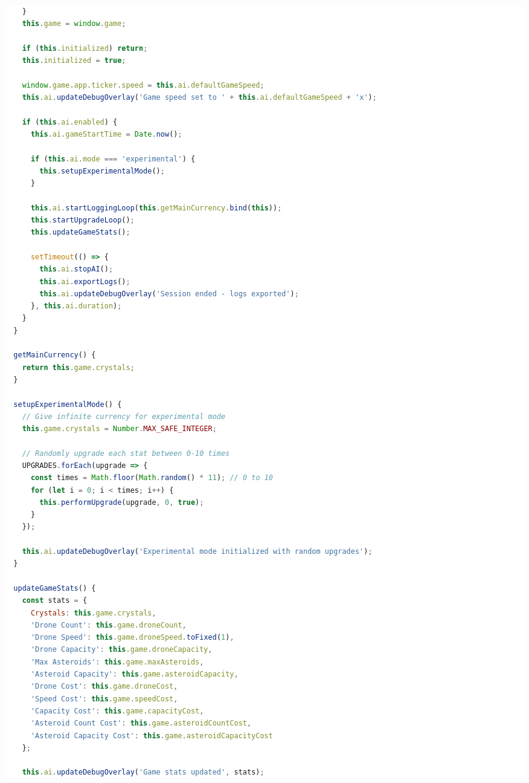```javascript src/GameAI.js
    }
    this.game = window.game;

    if (this.initialized) return;
    this.initialized = true;

    window.game.app.ticker.speed = this.ai.defaultGameSpeed;
    this.ai.updateDebugOverlay('Game speed set to ' + this.ai.defaultGameSpeed + 'x');

    if (this.ai.enabled) {
      this.ai.gameStartTime = Date.now();

      if (this.ai.mode === 'experimental') {
        this.setupExperimentalMode();
      }

      this.ai.startLoggingLoop(this.getMainCurrency.bind(this));
      this.startUpgradeLoop();
      this.updateGameStats();

      setTimeout(() => {
        this.ai.stopAI();
        this.ai.exportLogs();
        this.ai.updateDebugOverlay('Session ended - logs exported');
      }, this.ai.duration);
    }
  }

  getMainCurrency() {
    return this.game.crystals;
  }

  setupExperimentalMode() {
    // Give infinite currency for experimental mode
    this.game.crystals = Number.MAX_SAFE_INTEGER;

    // Randomly upgrade each stat between 0-10 times
    UPGRADES.forEach(upgrade => {
      const times = Math.floor(Math.random() * 11); // 0 to 10
      for (let i = 0; i < times; i++) {
        this.performUpgrade(upgrade, 0, true);
      }
    });

    this.ai.updateDebugOverlay('Experimental mode initialized with random upgrades');
  }

  updateGameStats() {
    const stats = {
      Crystals: this.game.crystals,
      'Drone Count': this.game.droneCount,
      'Drone Speed': this.game.droneSpeed.toFixed(1),
      'Drone Capacity': this.game.droneCapacity,
      'Max Asteroids': this.game.maxAsteroids,
      'Asteroid Capacity': this.game.asteroidCapacity,
      'Drone Cost': this.game.droneCost,
      'Speed Cost': this.game.speedCost,
      'Capacity Cost': this.game.capacityCost,
      'Asteroid Count Cost': this.game.asteroidCountCost,
      'Asteroid Capacity Cost': this.game.asteroidCapacityCost
    };

    this.ai.updateDebugOverlay('Game stats updated', stats);
```